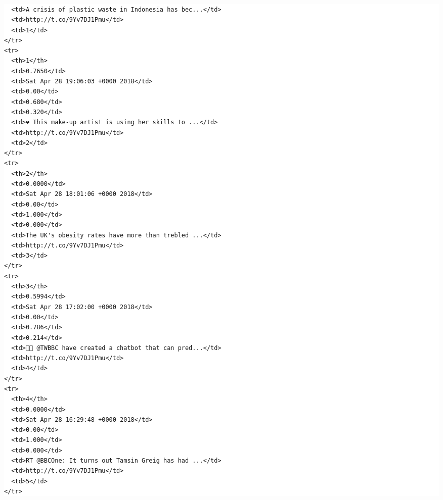       <td>A crisis of plastic waste in Indonesia has bec...</td>
      <td>http://t.co/9Yv7DJ1Pmu</td>
      <td>1</td>
    </tr>
    <tr>
      <th>1</th>
      <td>0.7650</td>
      <td>Sat Apr 28 19:06:03 +0000 2018</td>
      <td>0.00</td>
      <td>0.680</td>
      <td>0.320</td>
      <td>❤️ This make-up artist is using her skills to ...</td>
      <td>http://t.co/9Yv7DJ1Pmu</td>
      <td>2</td>
    </tr>
    <tr>
      <th>2</th>
      <td>0.0000</td>
      <td>Sat Apr 28 18:01:06 +0000 2018</td>
      <td>0.00</td>
      <td>1.000</td>
      <td>0.000</td>
      <td>The UK's obesity rates have more than trebled ...</td>
      <td>http://t.co/9Yv7DJ1Pmu</td>
      <td>3</td>
    </tr>
    <tr>
      <th>3</th>
      <td>0.5994</td>
      <td>Sat Apr 28 17:02:00 +0000 2018</td>
      <td>0.00</td>
      <td>0.786</td>
      <td>0.214</td>
      <td>🤖📸 @TWBBC have created a chatbot that can pred...</td>
      <td>http://t.co/9Yv7DJ1Pmu</td>
      <td>4</td>
    </tr>
    <tr>
      <th>4</th>
      <td>0.0000</td>
      <td>Sat Apr 28 16:29:48 +0000 2018</td>
      <td>0.00</td>
      <td>1.000</td>
      <td>0.000</td>
      <td>RT @BBCOne: It turns out Tamsin Greig has had ...</td>
      <td>http://t.co/9Yv7DJ1Pmu</td>
      <td>5</td>
    </tr>
  </tbody>
</table>
</div>
